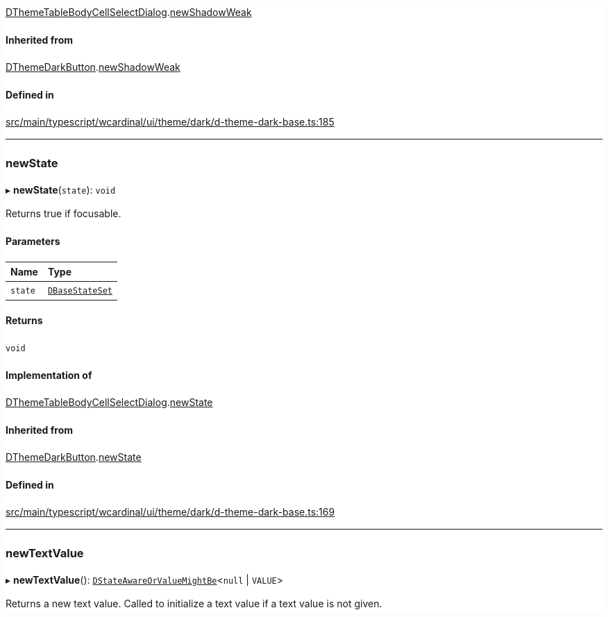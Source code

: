 [DThemeTableBodyCellSelectDialog](../interfaces/DThemeTableBodyCellSelectDialog.md).[newShadowWeak](../interfaces/DThemeTableBodyCellSelectDialog.md#newshadowweak)

#### Inherited from

[DThemeDarkButton](DThemeDarkButton.md).[newShadowWeak](DThemeDarkButton.md#newshadowweak)

#### Defined in

[src/main/typescript/wcardinal/ui/theme/dark/d-theme-dark-base.ts:185](https://github.com/winter-cardinal/winter-cardinal-ui/blob/v0.199.0/src/main/typescript/wcardinal/ui/theme/dark/d-theme-dark-base.ts#L185)

___

### newState

▸ **newState**(`state`): `void`

Returns true if focusable.

#### Parameters

| Name | Type |
| :------ | :------ |
| `state` | [`DBaseStateSet`](../interfaces/DBaseStateSet.md) |

#### Returns

`void`

#### Implementation of

[DThemeTableBodyCellSelectDialog](../interfaces/DThemeTableBodyCellSelectDialog.md).[newState](../interfaces/DThemeTableBodyCellSelectDialog.md#newstate)

#### Inherited from

[DThemeDarkButton](DThemeDarkButton.md).[newState](DThemeDarkButton.md#newstate)

#### Defined in

[src/main/typescript/wcardinal/ui/theme/dark/d-theme-dark-base.ts:169](https://github.com/winter-cardinal/winter-cardinal-ui/blob/v0.199.0/src/main/typescript/wcardinal/ui/theme/dark/d-theme-dark-base.ts#L169)

___

### newTextValue

▸ **newTextValue**(): [`DStateAwareOrValueMightBe`](../index.md#dstateawareorvaluemightbe)<``null`` \| `VALUE`\>

Returns a new text value.
Called to initialize a text value if a text value is not given.
